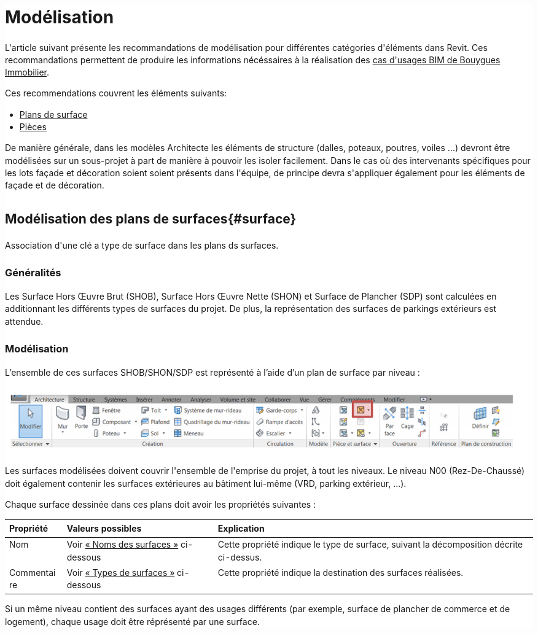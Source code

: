 # Modélisation

L'article suivant présente les recommandations de modélisation pour différentes catégories d'éléments dans Revit. Ces recommandations permettent de produire les informations nécéssaires à la réalisation des [cas d'usages BIM de Bouygues Immobilier](/01_CasUsages/README.md).

Ces recommendations couvrent les éléments suivants:
* [Plans de surface](#surface)
* [Pièces](#piece)

De manière générale, dans les modèles Architecte les éléments de structure (dalles, poteaux, poutres, voiles ...) devront être modélisées sur un sous-projet à part de manière à pouvoir les isoler facilement. 
Dans le cas où des intervenants spécifiques pour les lots façade et décoration soient soient présents dans l'équipe, de principe devra s'appliquer également pour les éléments de façade et de décoration. 

## Modélisation des plans de surfaces{#surface}

Association d'une clé a type de surface dans les plans ds surfaces. 


### Généralités

Les Surface Hors Œuvre Brut \(SHOB\), Surface Hors Œuvre Nette \(SHON\) et Surface de Plancher \(SDP\) sont calculées en additionnant les différents types de surfaces du projet. De plus, la représentation des surfaces de parkings extérieurs est attendue.

### Modélisation

L’ensemble de ces surfaces SHOB/SHON/SDP est représenté à l’aide d’un plan de surface par niveau :

![](/02_Modelisation/02_architecte/images/SURFACE_01.PNG)

Les surfaces modélisées doivent couvrir l'ensemble de l'emprise du projet, à tout les niveaux. Le niveau N00 (Rez-De-Chaussé) doit également contenir les surfaces extérieures au bâtiment lui-même (VRD, parking extérieur, ...).

Chaque surface dessinée dans ces plans doit avoir les propriétés suivantes :

| Propriété | Valeurs possibles | Explication |
| :--- | :--- | :--- |
| Nom | Voir [« Noms des surfaces »](#nom_surface) ci-dessous | Cette propriété indique le type de surface, suivant la décomposition décrite ci-dessus. |
| Commentaire | Voir [« Types de surfaces »](#types_surface) ci-dessous| Cette propriété indique la destination des surfaces réalisées. |

Si un même niveau contient des surfaces ayant des usages différents (par exemple, surface de plancher de commerce et de logement), chaque usage doit être réprésenté par une surface.
